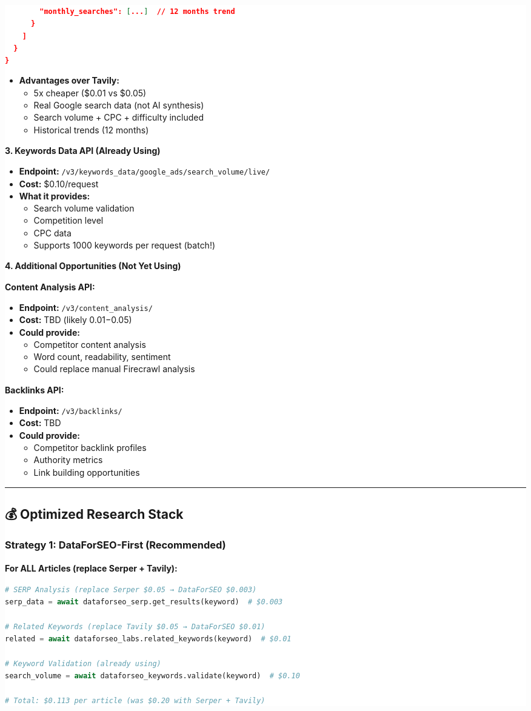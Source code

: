   ```json
          "monthly_searches": [...]  // 12 months trend
        }
      ]
    }
  }
  ```
- **Advantages over Tavily:**
  - 5x cheaper ($0.01 vs $0.05)
  - Real Google search data (not AI synthesis)
  - Search volume + CPC + difficulty included
  - Historical trends (12 months)

**3. Keywords Data API (Already Using)**
- **Endpoint:** `/v3/keywords_data/google_ads/search_volume/live/`
- **Cost:** $0.10/request
- **What it provides:**
  - Search volume validation
  - Competition level
  - CPC data
  - Supports 1000 keywords per request (batch!)

**4. Additional Opportunities (Not Yet Using)**

**Content Analysis API:**
- **Endpoint:** `/v3/content_analysis/`
- **Cost:** TBD (likely $0.01-$0.05)
- **Could provide:**
  - Competitor content analysis
  - Word count, readability, sentiment
  - Could replace manual Firecrawl analysis

**Backlinks API:**
- **Endpoint:** `/v3/backlinks/`
- **Cost:** TBD
- **Could provide:**
  - Competitor backlink profiles
  - Authority metrics
  - Link building opportunities

---

## 💰 Optimized Research Stack

### Strategy 1: DataForSEO-First (Recommended)

**For ALL Articles (replace Serper + Tavily):**
```python
# SERP Analysis (replace Serper $0.05 → DataForSEO $0.003)
serp_data = await dataforseo_serp.get_results(keyword)  # $0.003

# Related Keywords (replace Tavily $0.05 → DataForSEO $0.01)
related = await dataforseo_labs.related_keywords(keyword)  # $0.01

# Keyword Validation (already using)
search_volume = await dataforseo_keywords.validate(keyword)  # $0.10

# Total: $0.113 per article (was $0.20 with Serper + Tavily)
```
